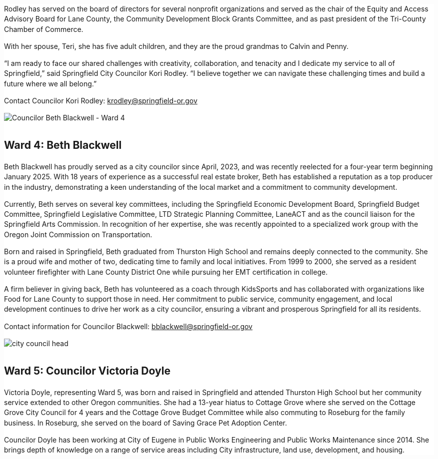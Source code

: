 Rodley has served on the board of directors for several nonprofit organizations and served as the chair of the Equity and Access Advisory Board for Lane County, the Community Development Block Grants Committee, and as past president of the Tri-County Chamber of Commerce.

With her spouse, Teri, she has five adult children, and they are the proud grandmas to Calvin and Penny.

“I am ready to face our shared challenges with creativity, collaboration, and tenacity and I dedicate my service to all of Springfield,” said Springfield City Councilor Kori Rodley. “I believe together we can navigate these challenging times and build a future where we all belong.”

Contact Councilor Kori Rodley:  [krodley@springfield-or.gov](mailto:krodley@springfield-or.gov) 

  ![Councilor Beth Blackwell - Ward 4](images/d5c207b0dc840dcda236d66eee1bc45beb96697c1f9f6507c28506c3b5328b81.jpg)  

## Ward 4: Beth Blackwell

 Beth Blackwell has proudly served as a city councilor since April, 2023, and was recently reelected for a four-year term beginning January 2025. With 18 years of experience as a successful real estate broker, Beth has established a reputation as a top producer in the industry, demonstrating a keen understanding of the local market and a commitment to community development. 

 Currently, Beth serves on several key committees, including the Springfield Economic Development Board, Springfield Budget Committee, Springfield Legislative Committee, LTD Strategic Planning Committee, LaneACT and as the council liaison for the Springfield Arts Commission. In recognition of her expertise, she was recently appointed to a specialized work group with the Oregon Joint Commission on Transportation. 

 Born and raised in Springfield, Beth graduated from Thurston High School and remains deeply connected to the community. She is a proud wife and mother of two, dedicating time to family and local initiatives. From 1999 to 2000, she served as a resident volunteer firefighter with Lane County District One while pursuing her EMT certification in college.  

 A firm believer in giving back, Beth has volunteered as a coach through KidsSports and has collaborated with organizations like Food for Lane County to support those in need. Her commitment to public service, community engagement, and local development continues to drive her work as a city councilor, ensuring a vibrant and prosperous Springfield for all its residents. 

Contact information for Councilor Blackwell:  [bblackwell@springfield-or.gov](mailto:bblackwell@springfield-or.gov) 

  ![city council head](images/ccba42550511b26cae53e8594d2eed3b8f5b5768d902670cfde274c5176ebf5b.jpg)  

## Ward 5: Councilor Victoria Doyle

Victoria Doyle, representing Ward 5, was born and raised in Springfield and attended Thurston High School but her community service extended to other Oregon communities. She had a 13-year hiatus to Cottage Grove where she served on the Cottage Grove City Council for 4 years and the Cottage Grove Budget Committee while also commuting to Roseburg for the family business. In Roseburg, she served on the board of Saving Grace Pet Adoption Center.

Councilor Doyle has been working at City of Eugene in Public Works Engineering and Public Works Maintenance since 2014. She brings depth of knowledge on a range of service areas including City infrastructure, land use, development, and housing.
